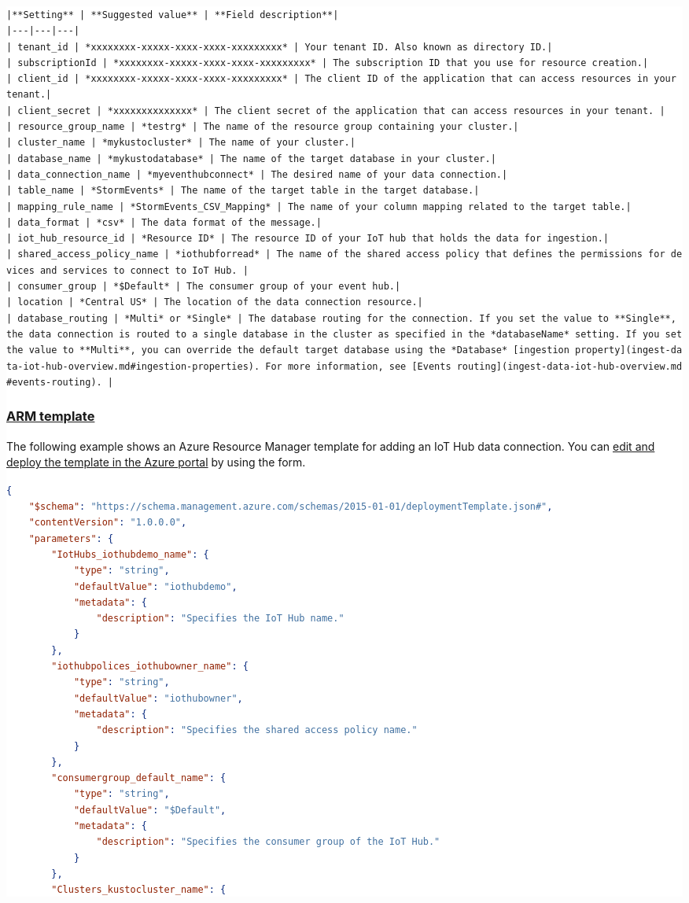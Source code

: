     |**Setting** | **Suggested value** | **Field description**|
    |---|---|---|
    | tenant_id | *xxxxxxxx-xxxxx-xxxx-xxxx-xxxxxxxxx* | Your tenant ID. Also known as directory ID.|
    | subscriptionId | *xxxxxxxx-xxxxx-xxxx-xxxx-xxxxxxxxx* | The subscription ID that you use for resource creation.|
    | client_id | *xxxxxxxx-xxxxx-xxxx-xxxx-xxxxxxxxx* | The client ID of the application that can access resources in your tenant.|
    | client_secret | *xxxxxxxxxxxxxx* | The client secret of the application that can access resources in your tenant. |
    | resource_group_name | *testrg* | The name of the resource group containing your cluster.|
    | cluster_name | *mykustocluster* | The name of your cluster.|
    | database_name | *mykustodatabase* | The name of the target database in your cluster.|
    | data_connection_name | *myeventhubconnect* | The desired name of your data connection.|
    | table_name | *StormEvents* | The name of the target table in the target database.|
    | mapping_rule_name | *StormEvents_CSV_Mapping* | The name of your column mapping related to the target table.|
    | data_format | *csv* | The data format of the message.|
    | iot_hub_resource_id | *Resource ID* | The resource ID of your IoT hub that holds the data for ingestion.|
    | shared_access_policy_name | *iothubforread* | The name of the shared access policy that defines the permissions for devices and services to connect to IoT Hub. |
    | consumer_group | *$Default* | The consumer group of your event hub.|
    | location | *Central US* | The location of the data connection resource.|
    | database_routing | *Multi* or *Single* | The database routing for the connection. If you set the value to **Single**, the data connection is routed to a single database in the cluster as specified in the *databaseName* setting. If you set the value to **Multi**, you can override the default target database using the *Database* [ingestion property](ingest-data-iot-hub-overview.md#ingestion-properties). For more information, see [Events routing](ingest-data-iot-hub-overview.md#events-routing). |

### [ARM template](#tab/arm-template)

The following example shows an Azure Resource Manager template for adding an IoT Hub data connection.  You can [edit and deploy the template in the Azure portal](/azure/azure-resource-manager/resource-manager-quickstart-create-templates-use-the-portal#edit-and-deploy-the-template) by using the form.

```json
{
    "$schema": "https://schema.management.azure.com/schemas/2015-01-01/deploymentTemplate.json#",
    "contentVersion": "1.0.0.0",
    "parameters": {
        "IotHubs_iothubdemo_name": {
            "type": "string",
            "defaultValue": "iothubdemo",
            "metadata": {
                "description": "Specifies the IoT Hub name."
            }
        },
        "iothubpolices_iothubowner_name": {
            "type": "string",
            "defaultValue": "iothubowner",
            "metadata": {
                "description": "Specifies the shared access policy name."
            }
        },
        "consumergroup_default_name": {
            "type": "string",
            "defaultValue": "$Default",
            "metadata": {
                "description": "Specifies the consumer group of the IoT Hub."
            }
        },
        "Clusters_kustocluster_name": {
```